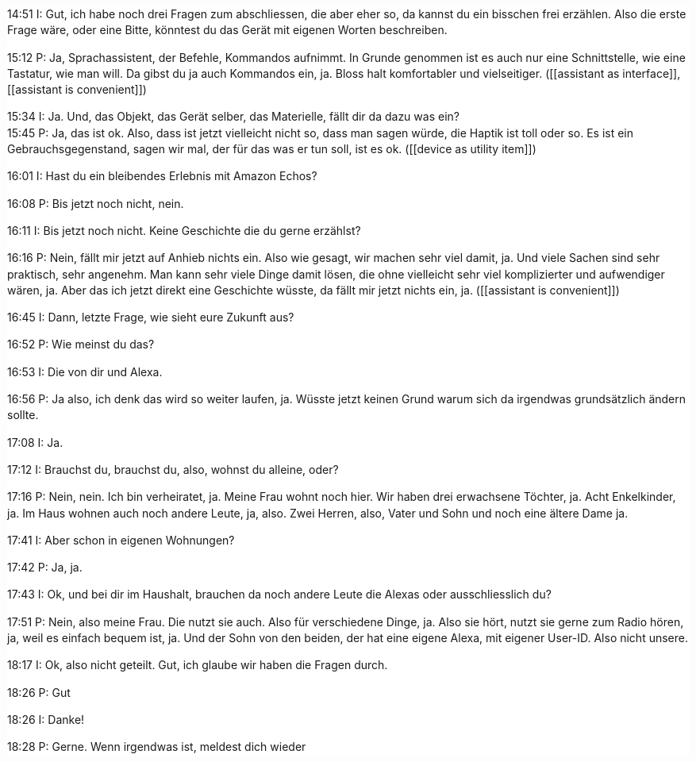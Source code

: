 14:51 I: Gut, ich habe noch drei Fragen zum abschliessen, die aber eher so, da kannst du ein bisschen frei erzählen. Also die erste Frage wäre, oder eine Bitte, könntest du das Gerät mit eigenen Worten beschreiben.  

15:12 P: Ja, Sprachassistent, der Befehle, Kommandos aufnimmt. In Grunde genommen ist es auch nur eine Schnittstelle, wie eine Tastatur, wie man will. Da gibst du ja auch Kommandos ein, ja. Bloss halt komfortabler und vielseitiger.  ([[assistant as interface]], [[assistant is convenient]])

15:34 I: Ja. Und, das Objekt, das Gerät selber, das Materielle, fällt dir da dazu was ein?  
15:45 P: Ja, das ist ok. Also, dass ist jetzt vielleicht nicht so, dass man sagen würde, die Haptik ist toll oder so. Es ist ein Gebrauchsgegenstand, sagen wir mal, der für das was er tun soll, ist es ok. ([[device as utility item]])

16:01 I: Hast du ein bleibendes Erlebnis mit Amazon Echos?  

16:08 P: Bis jetzt noch nicht, nein.  

16:11 I: Bis jetzt noch nicht. Keine Geschichte die du gerne erzählst?  

16:16 P: Nein, fällt mir jetzt auf Anhieb nichts ein. Also wie gesagt, wir machen sehr viel damit, ja. Und viele Sachen sind sehr praktisch, sehr angenehm. Man kann sehr viele Dinge damit lösen, die ohne vielleicht sehr viel komplizierter und aufwendiger wären, ja. Aber das ich jetzt direkt eine Geschichte wüsste, da fällt mir jetzt nichts ein, ja. ([[assistant is convenient]])

16:45 I: Dann, letzte Frage, wie sieht eure Zukunft aus?  

16:52 P: Wie meinst du das?  

16:53 I: Die von dir und Alexa.  

16:56 P: Ja also, ich denk das wird so weiter laufen, ja. Wüsste jetzt keinen Grund warum sich da irgendwas grundsätzlich ändern sollte.  

17:08 I: Ja.

17:12 I: Brauchst du, brauchst du, also, wohnst du alleine, oder?  

17:16 P: Nein, nein. Ich bin verheiratet, ja. Meine Frau wohnt noch hier. Wir haben drei erwachsene Töchter, ja. Acht Enkelkinder, ja. Im Haus wohnen auch noch andere Leute, ja, also. Zwei Herren, also, Vater und Sohn und noch eine ältere Dame ja.

17:41 I: Aber schon in eigenen Wohnungen?  

17:42 P: Ja, ja.  

17:43 I: Ok, und bei dir im Haushalt, brauchen da noch andere Leute die Alexas oder ausschliesslich du?  

17:51 P: Nein, also meine Frau. Die nutzt sie auch. Also für verschiedene Dinge, ja. Also sie hört, nutzt sie gerne zum Radio hören, ja, weil es einfach bequem ist, ja. Und der Sohn von den beiden, der hat eine eigene Alexa, mit eigener User-ID. Also nicht unsere.

18:17 I: Ok, also nicht geteilt. Gut, ich glaube wir haben die Fragen durch.  

18:26 P: Gut  

18:26 I: Danke!  

18:28 P: Gerne. Wenn irgendwas ist, meldest dich wieder